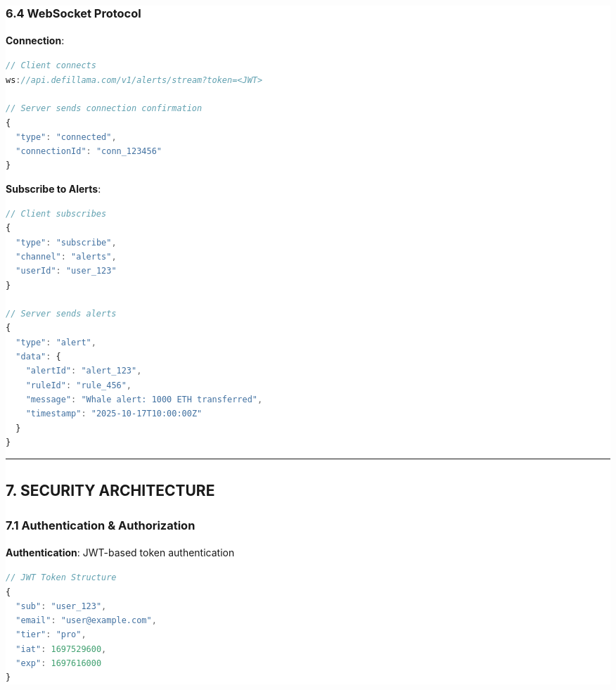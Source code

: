 
### 6.4 WebSocket Protocol

**Connection**:
```typescript
// Client connects
ws://api.defillama.com/v1/alerts/stream?token=<JWT>

// Server sends connection confirmation
{
  "type": "connected",
  "connectionId": "conn_123456"
}
```

**Subscribe to Alerts**:
```typescript
// Client subscribes
{
  "type": "subscribe",
  "channel": "alerts",
  "userId": "user_123"
}

// Server sends alerts
{
  "type": "alert",
  "data": {
    "alertId": "alert_123",
    "ruleId": "rule_456",
    "message": "Whale alert: 1000 ETH transferred",
    "timestamp": "2025-10-17T10:00:00Z"
  }
}
```

---

## 7. **SECURITY ARCHITECTURE**

### 7.1 Authentication & Authorization

**Authentication**: JWT-based token authentication
```typescript
// JWT Token Structure
{
  "sub": "user_123",
  "email": "user@example.com",
  "tier": "pro",
  "iat": 1697529600,
  "exp": 1697616000
}
```
